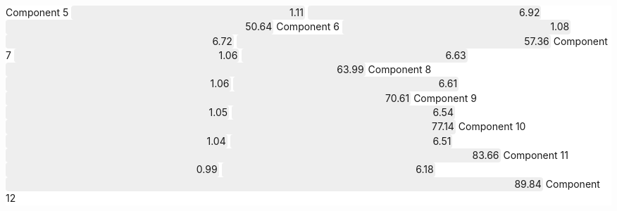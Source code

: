    <td style="text-align:left;"> Component 5 </td>
   <td style="text-align:right;"> <span style="display: inline-block; direction: rtl; border-radius: 4px; padding-right: 2px; background-color: #EEEEEE; width: 38.32%">1.11</span> </td>
   <td style="text-align:right;"> <span style="display: inline-block; direction: rtl; border-radius: 4px; padding-right: 2px; background-color: #EEEEEE; width: 38.33%">6.92</span> </td>
   <td style="text-align:right;"> <span style="display: inline-block; direction: rtl; border-radius: 4px; padding-right: 2px; background-color: #EEEEEE; width: 43.99%">50.64</span> </td>
  </tr>
  <tr>
   <td style="text-align:left;"> Component 6 </td>
   <td style="text-align:right;"> <span style="display: inline-block; direction: rtl; border-radius: 4px; padding-right: 2px; background-color: #EEEEEE; width: 37.48%">1.08</span> </td>
   <td style="text-align:right;"> <span style="display: inline-block; direction: rtl; border-radius: 4px; padding-right: 2px; background-color: #EEEEEE; width: 37.43%">6.72</span> </td>
   <td style="text-align:right;"> <span style="display: inline-block; direction: rtl; border-radius: 4px; padding-right: 2px; background-color: #EEEEEE; width: 51.62%">57.36</span> </td>
  </tr>
  <tr>
   <td style="text-align:left;"> Component 7 </td>
   <td style="text-align:right;"> <span style="display: inline-block; direction: rtl; border-radius: 4px; padding-right: 2px; background-color: #EEEEEE; width: 36.92%">1.06</span> </td>
   <td style="text-align:right;"> <span style="display: inline-block; direction: rtl; border-radius: 4px; padding-right: 2px; background-color: #EEEEEE; width: 37.03%">6.63</span> </td>
   <td style="text-align:right;"> <span style="display: inline-block; direction: rtl; border-radius: 4px; padding-right: 2px; background-color: #EEEEEE; width: 59.14%">63.99</span> </td>
  </tr>
  <tr>
   <td style="text-align:left;"> Component 8 </td>
   <td style="text-align:right;"> <span style="display: inline-block; direction: rtl; border-radius: 4px; padding-right: 2px; background-color: #EEEEEE; width: 36.92%">1.06</span> </td>
   <td style="text-align:right;"> <span style="display: inline-block; direction: rtl; border-radius: 4px; padding-right: 2px; background-color: #EEEEEE; width: 36.94%">6.61</span> </td>
   <td style="text-align:right;"> <span style="display: inline-block; direction: rtl; border-radius: 4px; padding-right: 2px; background-color: #EEEEEE; width: 66.65%">70.61</span> </td>
  </tr>
  <tr>
   <td style="text-align:left;"> Component 9 </td>
   <td style="text-align:right;"> <span style="display: inline-block; direction: rtl; border-radius: 4px; padding-right: 2px; background-color: #EEEEEE; width: 36.64%">1.05</span> </td>
   <td style="text-align:right;"> <span style="display: inline-block; direction: rtl; border-radius: 4px; padding-right: 2px; background-color: #EEEEEE; width: 36.62%">6.54</span> </td>
   <td style="text-align:right;"> <span style="display: inline-block; direction: rtl; border-radius: 4px; padding-right: 2px; background-color: #EEEEEE; width: 74.06%">77.14</span> </td>
  </tr>
  <tr>
   <td style="text-align:left;"> Component 10 </td>
   <td style="text-align:right;"> <span style="display: inline-block; direction: rtl; border-radius: 4px; padding-right: 2px; background-color: #EEEEEE; width: 36.36%">1.04</span> </td>
   <td style="text-align:right;"> <span style="display: inline-block; direction: rtl; border-radius: 4px; padding-right: 2px; background-color: #EEEEEE; width: 36.49%">6.51</span> </td>
   <td style="text-align:right;"> <span style="display: inline-block; direction: rtl; border-radius: 4px; padding-right: 2px; background-color: #EEEEEE; width: 81.46%">83.66</span> </td>
  </tr>
  <tr>
   <td style="text-align:left;"> Component 11 </td>
   <td style="text-align:right;"> <span style="display: inline-block; direction: rtl; border-radius: 4px; padding-right: 2px; background-color: #EEEEEE; width: 34.95%">0.99</span> </td>
   <td style="text-align:right;"> <span style="display: inline-block; direction: rtl; border-radius: 4px; padding-right: 2px; background-color: #EEEEEE; width: 35.01%">6.18</span> </td>
   <td style="text-align:right;"> <span style="display: inline-block; direction: rtl; border-radius: 4px; padding-right: 2px; background-color: #EEEEEE; width: 88.47%">89.84</span> </td>
  </tr>
  <tr>
   <td style="text-align:left;"> Component 12 </td>